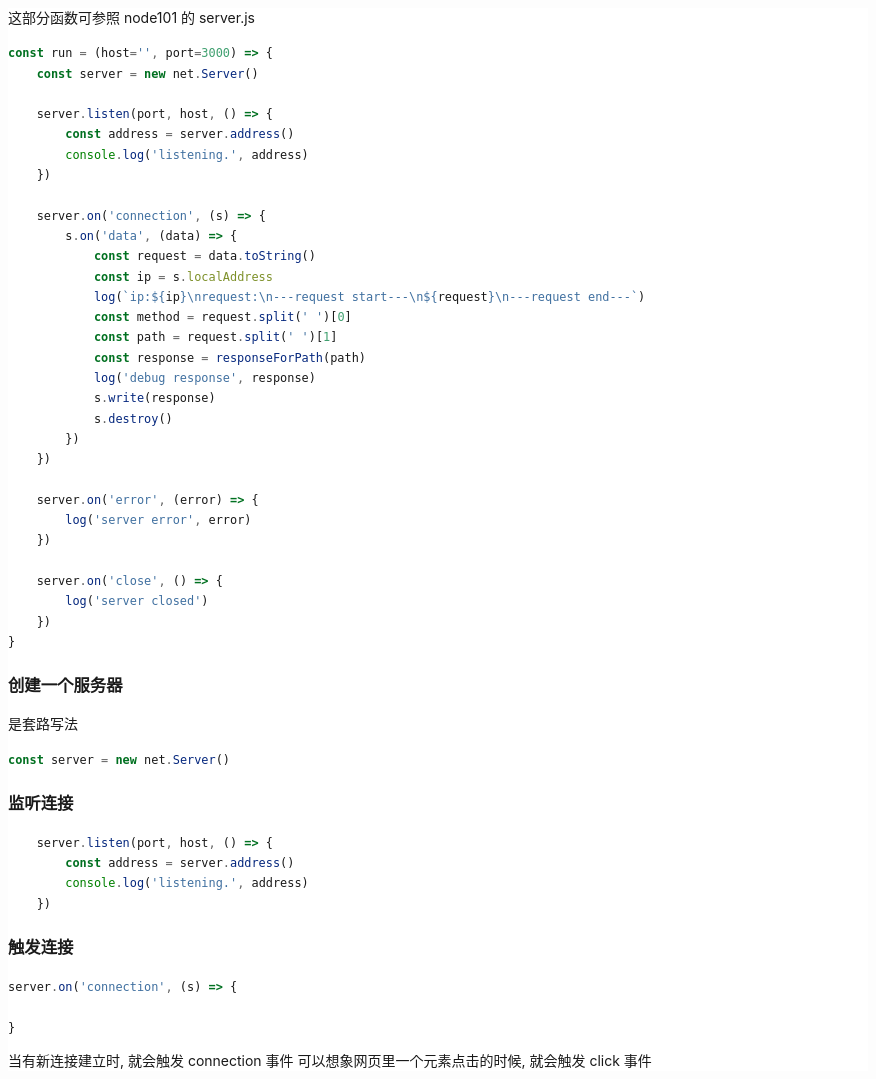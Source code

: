 这部分函数可参照 node101 的 server.js
```js
const run = (host='', port=3000) => {
    const server = new net.Server()

    server.listen(port, host, () => {
        const address = server.address()
        console.log('listening.', address)
    })

    server.on('connection', (s) => {
        s.on('data', (data) => {
            const request = data.toString()
            const ip = s.localAddress
            log(`ip:${ip}\nrequest:\n---request start---\n${request}\n---request end---`)
            const method = request.split(' ')[0]
            const path = request.split(' ')[1]
            const response = responseForPath(path)
            log('debug response', response)
            s.write(response)
            s.destroy()
        })
    })

    server.on('error', (error) => {
        log('server error', error)
    })

    server.on('close', () => {
        log('server closed')
    })
}
```
### 创建一个服务器
是套路写法
```js
const server = new net.Server()
```

### 监听连接
```js
    server.listen(port, host, () => {
        const address = server.address()
        console.log('listening.', address)
    })
```

### 触发连接
```js
server.on('connection', (s) => {

}
```
当有新连接建立时, 就会触发 connection 事件
可以想象网页里一个元素点击的时候, 就会触发 click 事件
